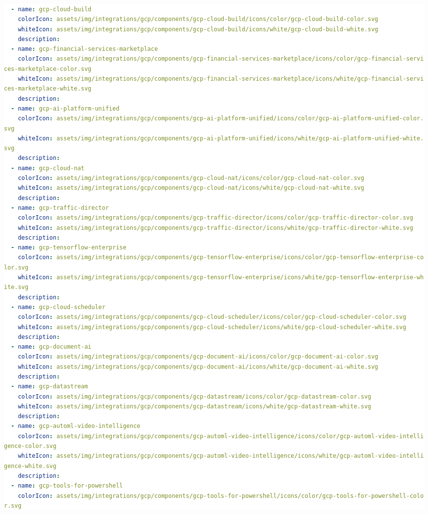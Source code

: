```yaml
  - name: gcp-cloud-build
    colorIcon: assets/img/integrations/gcp/components/gcp-cloud-build/icons/color/gcp-cloud-build-color.svg
    whiteIcon: assets/img/integrations/gcp/components/gcp-cloud-build/icons/white/gcp-cloud-build-white.svg
    description:
  - name: gcp-financial-services-marketplace
    colorIcon: assets/img/integrations/gcp/components/gcp-financial-services-marketplace/icons/color/gcp-financial-services-marketplace-color.svg
    whiteIcon: assets/img/integrations/gcp/components/gcp-financial-services-marketplace/icons/white/gcp-financial-services-marketplace-white.svg
    description:
  - name: gcp-ai-platform-unified
    colorIcon: assets/img/integrations/gcp/components/gcp-ai-platform-unified/icons/color/gcp-ai-platform-unified-color.svg
    whiteIcon: assets/img/integrations/gcp/components/gcp-ai-platform-unified/icons/white/gcp-ai-platform-unified-white.svg
    description:
  - name: gcp-cloud-nat
    colorIcon: assets/img/integrations/gcp/components/gcp-cloud-nat/icons/color/gcp-cloud-nat-color.svg
    whiteIcon: assets/img/integrations/gcp/components/gcp-cloud-nat/icons/white/gcp-cloud-nat-white.svg
    description:
  - name: gcp-traffic-director
    colorIcon: assets/img/integrations/gcp/components/gcp-traffic-director/icons/color/gcp-traffic-director-color.svg
    whiteIcon: assets/img/integrations/gcp/components/gcp-traffic-director/icons/white/gcp-traffic-director-white.svg
    description:
  - name: gcp-tensorflow-enterprise
    colorIcon: assets/img/integrations/gcp/components/gcp-tensorflow-enterprise/icons/color/gcp-tensorflow-enterprise-color.svg
    whiteIcon: assets/img/integrations/gcp/components/gcp-tensorflow-enterprise/icons/white/gcp-tensorflow-enterprise-white.svg
    description:
  - name: gcp-cloud-scheduler
    colorIcon: assets/img/integrations/gcp/components/gcp-cloud-scheduler/icons/color/gcp-cloud-scheduler-color.svg
    whiteIcon: assets/img/integrations/gcp/components/gcp-cloud-scheduler/icons/white/gcp-cloud-scheduler-white.svg
    description:
  - name: gcp-document-ai
    colorIcon: assets/img/integrations/gcp/components/gcp-document-ai/icons/color/gcp-document-ai-color.svg
    whiteIcon: assets/img/integrations/gcp/components/gcp-document-ai/icons/white/gcp-document-ai-white.svg
    description:
  - name: gcp-datastream
    colorIcon: assets/img/integrations/gcp/components/gcp-datastream/icons/color/gcp-datastream-color.svg
    whiteIcon: assets/img/integrations/gcp/components/gcp-datastream/icons/white/gcp-datastream-white.svg
    description:
  - name: gcp-automl-video-intelligence
    colorIcon: assets/img/integrations/gcp/components/gcp-automl-video-intelligence/icons/color/gcp-automl-video-intelligence-color.svg
    whiteIcon: assets/img/integrations/gcp/components/gcp-automl-video-intelligence/icons/white/gcp-automl-video-intelligence-white.svg
    description:
  - name: gcp-tools-for-powershell
    colorIcon: assets/img/integrations/gcp/components/gcp-tools-for-powershell/icons/color/gcp-tools-for-powershell-color.svg
```
